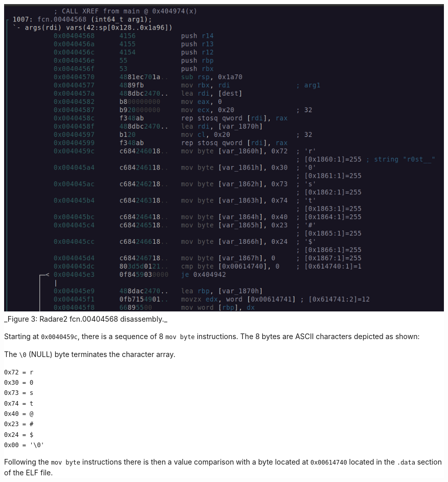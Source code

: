   <img src="/assets/img/malware/rekoobe/radare2_00404568.png">
</div>
_Figure 3: Radare2 fcn.00404568 disassembly._

<br>

Starting at `0x0040459c`, there is a sequence of 8 `mov byte` instructions.
The 8 bytes are ASCII characters depicted as shown:

The `\0` (NULL) byte terminates the character array.

```
0x72 = r
0x30 = 0
0x73 = s
0x74 = t
0x40 = @
0x23 = #
0x24 = $
0x00 = '\0' 
```

Following the `mov byte` instructions there is then a value comparison with a byte located at `0x00614740` located in the `.data` section of the ELF file.
